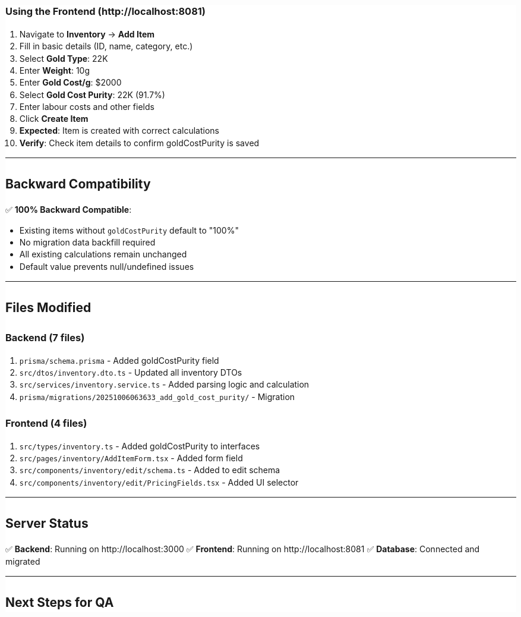 ### Using the Frontend (http://localhost:8081)

1. Navigate to **Inventory** → **Add Item**
2. Fill in basic details (ID, name, category, etc.)
3. Select **Gold Type**: 22K
4. Enter **Weight**: 10g
5. Enter **Gold Cost/g**: $2000
6. Select **Gold Cost Purity**: 22K (91.7%)
7. Enter labour costs and other fields
8. Click **Create Item**
9. **Expected**: Item is created with correct calculations
10. **Verify**: Check item details to confirm goldCostPurity is saved

---

## Backward Compatibility

✅ **100% Backward Compatible**:
- Existing items without `goldCostPurity` default to "100%"
- No migration data backfill required
- All existing calculations remain unchanged
- Default value prevents null/undefined issues

---

## Files Modified

### Backend (7 files)
1. `prisma/schema.prisma` - Added goldCostPurity field
2. `src/dtos/inventory.dto.ts` - Updated all inventory DTOs
3. `src/services/inventory.service.ts` - Added parsing logic and calculation
4. `prisma/migrations/20251006063633_add_gold_cost_purity/` - Migration

### Frontend (4 files)
1. `src/types/inventory.ts` - Added goldCostPurity to interfaces
2. `src/pages/inventory/AddItemForm.tsx` - Added form field
3. `src/components/inventory/edit/schema.ts` - Added to edit schema
4. `src/components/inventory/edit/PricingFields.tsx` - Added UI selector

---

## Server Status

✅ **Backend**: Running on http://localhost:3000
✅ **Frontend**: Running on http://localhost:8081
✅ **Database**: Connected and migrated

---

## Next Steps for QA
